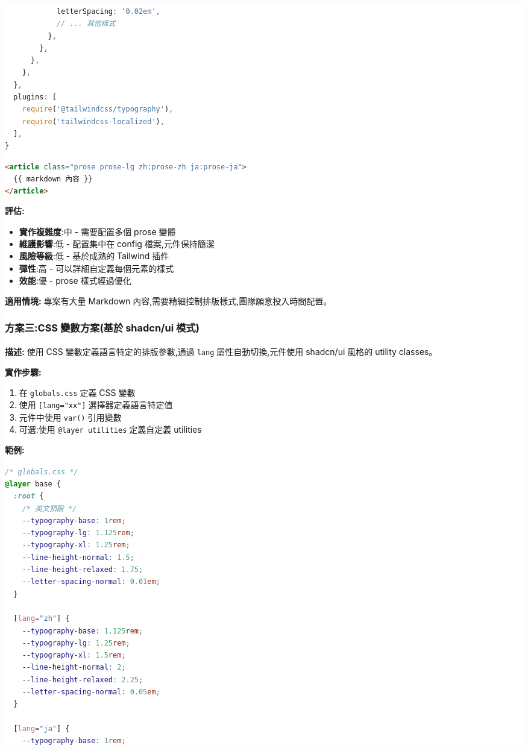 ```javascript
            letterSpacing: '0.02em',
            // ... 其他樣式
          },
        },
      },
    },
  },
  plugins: [
    require('@tailwindcss/typography'),
    require('tailwindcss-localized'),
  ],
}
```

```html
<article class="prose prose-lg zh:prose-zh ja:prose-ja">
  {{ markdown 內容 }}
</article>
```

**評估:**
- **實作複雜度**:中 - 需要配置多個 prose 變體
- **維護影響**:低 - 配置集中在 config 檔案,元件保持簡潔
- **風險等級**:低 - 基於成熟的 Tailwind 插件
- **彈性**:高 - 可以詳細自定義每個元素的樣式
- **效能**:優 - prose 樣式經過優化

**適用情境:**
專案有大量 Markdown 內容,需要精細控制排版樣式,團隊願意投入時間配置。

### 方案三:CSS 變數方案(基於 shadcn/ui 模式)

**描述:**
使用 CSS 變數定義語言特定的排版參數,通過 `lang` 屬性自動切換,元件使用 shadcn/ui 風格的 utility classes。

**實作步驟:**
1. 在 `globals.css` 定義 CSS 變數
2. 使用 `[lang="xx"]` 選擇器定義語言特定值
3. 元件中使用 `var()` 引用變數
4. 可選:使用 `@layer utilities` 定義自定義 utilities

**範例:**
```css
/* globals.css */
@layer base {
  :root {
    /* 英文預設 */
    --typography-base: 1rem;
    --typography-lg: 1.125rem;
    --typography-xl: 1.25rem;
    --line-height-normal: 1.5;
    --line-height-relaxed: 1.75;
    --letter-spacing-normal: 0.01em;
  }

  [lang="zh"] {
    --typography-base: 1.125rem;
    --typography-lg: 1.25rem;
    --typography-xl: 1.5rem;
    --line-height-normal: 2;
    --line-height-relaxed: 2.25;
    --letter-spacing-normal: 0.05em;
  }

  [lang="ja"] {
    --typography-base: 1rem;
```